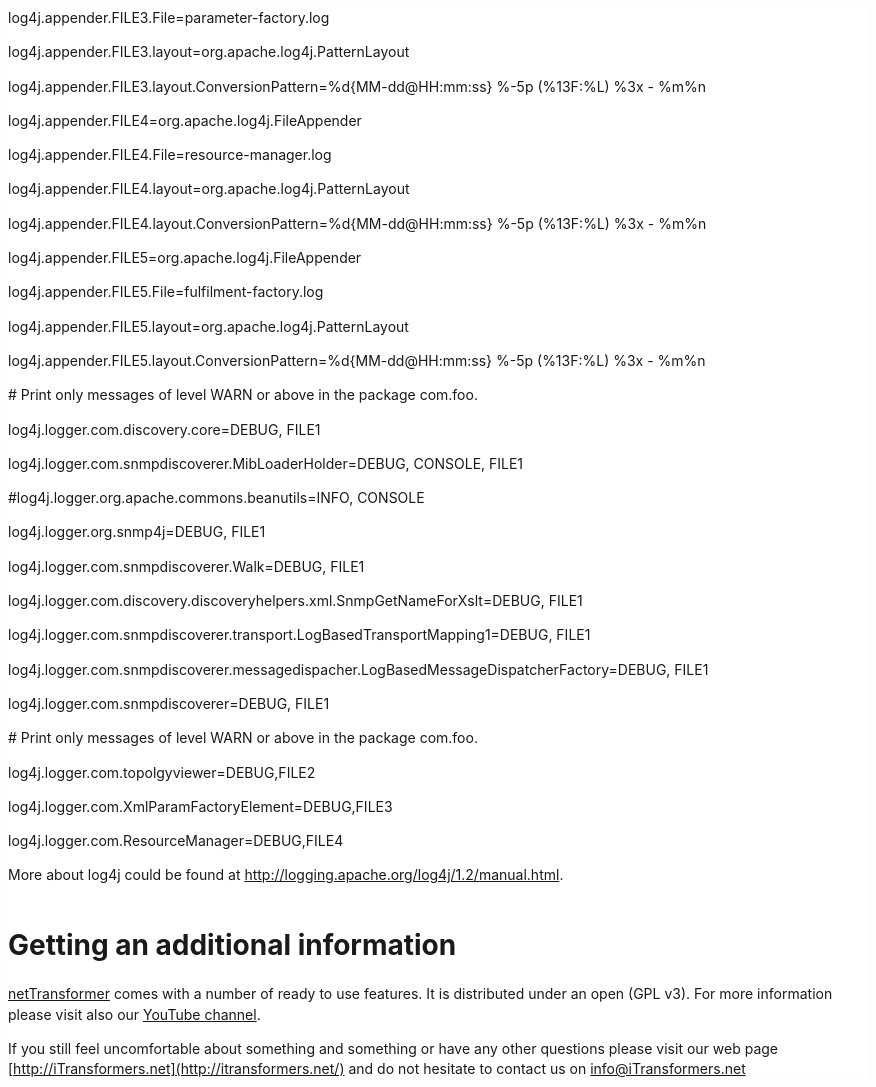 log4j.appender.FILE3.File=parameter-factory.log

log4j.appender.FILE3.layout=org.apache.log4j.PatternLayout

log4j.appender.FILE3.layout.ConversionPattern=%d{MM-dd@HH:mm:ss} %-5p
(%13F:%L) %3x - %m%n

log4j.appender.FILE4=org.apache.log4j.FileAppender

log4j.appender.FILE4.File=resource-manager.log

log4j.appender.FILE4.layout=org.apache.log4j.PatternLayout

log4j.appender.FILE4.layout.ConversionPattern=%d{MM-dd@HH:mm:ss} %-5p
(%13F:%L) %3x - %m%n

log4j.appender.FILE5=org.apache.log4j.FileAppender

log4j.appender.FILE5.File=fulfilment-factory.log

log4j.appender.FILE5.layout=org.apache.log4j.PatternLayout

log4j.appender.FILE5.layout.ConversionPattern=%d{MM-dd@HH:mm:ss} %-5p
(%13F:%L) %3x - %m%n

\# Print only messages of level WARN or above in the package com.foo.

log4j.logger.com.discovery.core=DEBUG, FILE1

log4j.logger.com.snmpdiscoverer.MibLoaderHolder=DEBUG, CONSOLE, FILE1

\#log4j.logger.org.apache.commons.beanutils=INFO, CONSOLE

log4j.logger.org.snmp4j=DEBUG, FILE1

log4j.logger.com.snmpdiscoverer.Walk=DEBUG, FILE1

log4j.logger.com.discovery.discoveryhelpers.xml.SnmpGetNameForXslt=DEBUG,
FILE1

log4j.logger.com.snmpdiscoverer.transport.LogBasedTransportMapping1=DEBUG,
FILE1

log4j.logger.com.snmpdiscoverer.messagedispacher.LogBasedMessageDispatcherFactory=DEBUG,
FILE1

log4j.logger.com.snmpdiscoverer=DEBUG, FILE1

\# Print only messages of level WARN or above in the package com.foo.

log4j.logger.com.topolgyviewer=DEBUG,FILE2

log4j.logger.com.XmlParamFactoryElement=DEBUG,FILE3

log4j.logger.com.ResourceManager=DEBUG,FILE4

More about log4j could be found at
<http://logging.apache.org/log4j/1.2/manual.html>.

Getting an additional information
=================================

[netTransformer](http://itransformers.net/wiki/iTransformer) comes with
a number of ready to use features. It is distributed under an open (GPL
v3). For more information please visit also our [YouTube
channel](http://www.youtube.com/channel/UCVrXTSM9Hj6d3OFbIdF4Z2w?feature=watch).

If you still feel uncomfortable about something and something or have
any other questions please visit our web page
[http://iTransformers.net](http://itransformers.net/) and do not
hesitate to contact us on
[info@iTransformers.net](mailto:info@itransformers.net)


